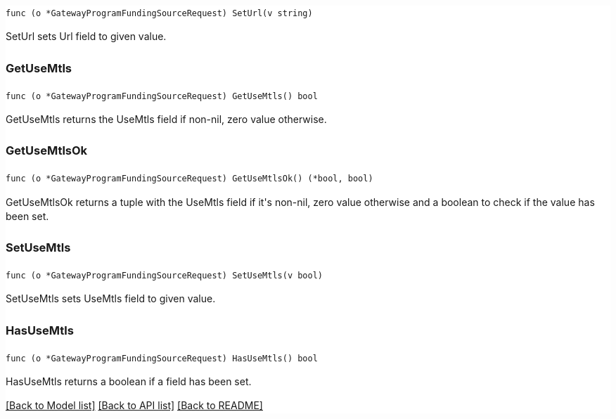`func (o *GatewayProgramFundingSourceRequest) SetUrl(v string)`

SetUrl sets Url field to given value.


### GetUseMtls

`func (o *GatewayProgramFundingSourceRequest) GetUseMtls() bool`

GetUseMtls returns the UseMtls field if non-nil, zero value otherwise.

### GetUseMtlsOk

`func (o *GatewayProgramFundingSourceRequest) GetUseMtlsOk() (*bool, bool)`

GetUseMtlsOk returns a tuple with the UseMtls field if it's non-nil, zero value otherwise
and a boolean to check if the value has been set.

### SetUseMtls

`func (o *GatewayProgramFundingSourceRequest) SetUseMtls(v bool)`

SetUseMtls sets UseMtls field to given value.

### HasUseMtls

`func (o *GatewayProgramFundingSourceRequest) HasUseMtls() bool`

HasUseMtls returns a boolean if a field has been set.


[[Back to Model list]](../README.md#documentation-for-models) [[Back to API list]](../README.md#documentation-for-api-endpoints) [[Back to README]](../README.md)


